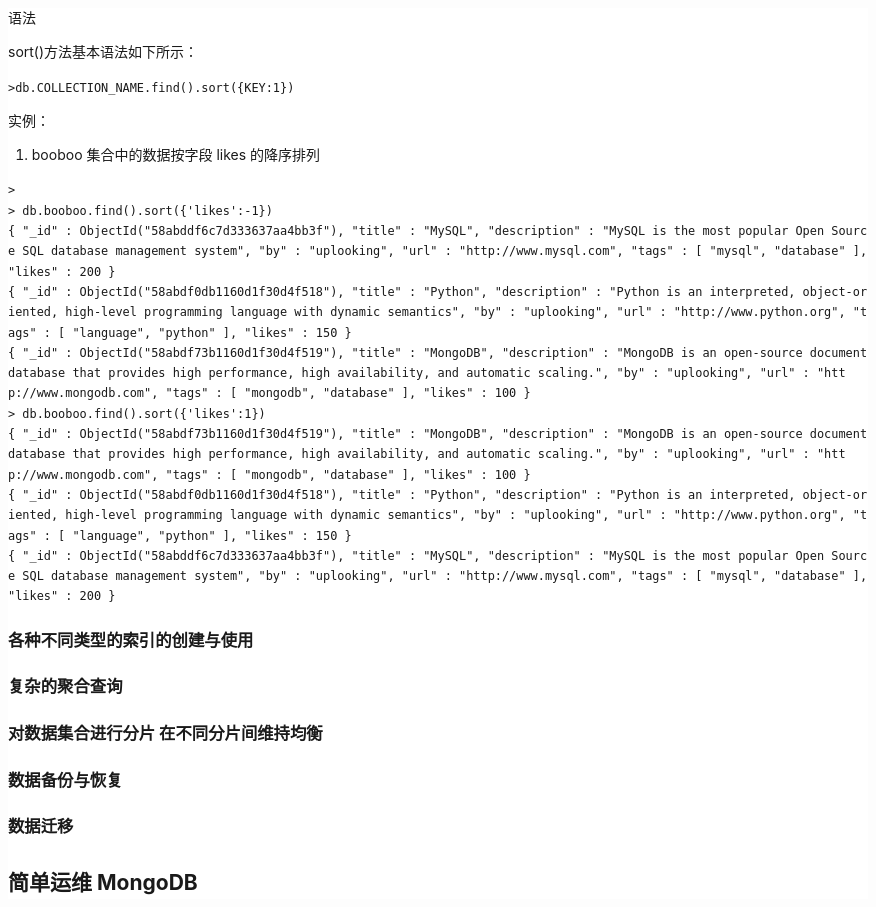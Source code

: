 语法

sort()方法基本语法如下所示：

```shell
>db.COLLECTION_NAME.find().sort({KEY:1})
```

实例：

1.  booboo 集合中的数据按字段 likes 的降序排列

```shell
> 
> db.booboo.find().sort({'likes':-1})
{ "_id" : ObjectId("58abddf6c7d333637aa4bb3f"), "title" : "MySQL", "description" : "MySQL is the most popular Open Source SQL database management system", "by" : "uplooking", "url" : "http://www.mysql.com", "tags" : [ "mysql", "database" ], "likes" : 200 }
{ "_id" : ObjectId("58abdf0db1160d1f30d4f518"), "title" : "Python", "description" : "Python is an interpreted, object-oriented, high-level programming language with dynamic semantics", "by" : "uplooking", "url" : "http://www.python.org", "tags" : [ "language", "python" ], "likes" : 150 }
{ "_id" : ObjectId("58abdf73b1160d1f30d4f519"), "title" : "MongoDB", "description" : "MongoDB is an open-source document database that provides high performance, high availability, and automatic scaling.", "by" : "uplooking", "url" : "http://www.mongodb.com", "tags" : [ "mongodb", "database" ], "likes" : 100 }
> db.booboo.find().sort({'likes':1})
{ "_id" : ObjectId("58abdf73b1160d1f30d4f519"), "title" : "MongoDB", "description" : "MongoDB is an open-source document database that provides high performance, high availability, and automatic scaling.", "by" : "uplooking", "url" : "http://www.mongodb.com", "tags" : [ "mongodb", "database" ], "likes" : 100 }
{ "_id" : ObjectId("58abdf0db1160d1f30d4f518"), "title" : "Python", "description" : "Python is an interpreted, object-oriented, high-level programming language with dynamic semantics", "by" : "uplooking", "url" : "http://www.python.org", "tags" : [ "language", "python" ], "likes" : 150 }
{ "_id" : ObjectId("58abddf6c7d333637aa4bb3f"), "title" : "MySQL", "description" : "MySQL is the most popular Open Source SQL database management system", "by" : "uplooking", "url" : "http://www.mysql.com", "tags" : [ "mysql", "database" ], "likes" : 200 }
```

### 各种不同类型的索引的创建与使用



### 复杂的聚合查询

### 对数据集合进行分片 在不同分片间维持均衡

### 数据备份与恢复

### 数据迁移




## 简单运维 MongoDB
